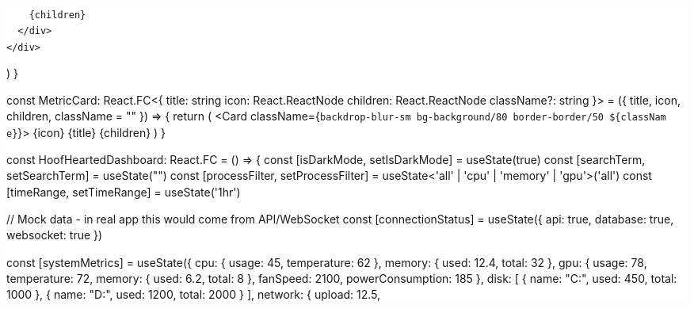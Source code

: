         {children}
      </div>
    </div>
  )
}

const MetricCard: React.FC<{
  title: string
  icon: React.ReactNode
  children: React.ReactNode
  className?: string
}> = ({ title, icon, children, className = "" }) => {
  return (
    <Card className={`backdrop-blur-sm bg-background/80 border-border/50 ${className}`}>
      <CardHeader className="flex flex-row items-center justify-between space-y-0 pb-2">
        <CardTitle className="text-sm font-medium flex items-center gap-2">
          {icon}
          {title}
        </CardTitle>
      </CardHeader>
      <CardContent>
        {children}
      </CardContent>
    </Card>
  )
}

const HoofHeartedDashboard: React.FC = () => {
  const [isDarkMode, setIsDarkMode] = useState(true)
  const [searchTerm, setSearchTerm] = useState("")
  const [processFilter, setProcessFilter] = useState<'all' | 'cpu' | 'memory' | 'gpu'>('all')
  const [timeRange, setTimeRange] = useState('1hr')

  // Mock data - in real app this would come from API/WebSocket
  const [connectionStatus] = useState<ConnectionStatus>({
    api: true,
    database: true,
    websocket: true
  })

  const [systemMetrics] = useState<SystemMetrics>({
    cpu: {
      usage: 45,
      temperature: 62
    },
    memory: {
      used: 12.4,
      total: 32
    },
    gpu: {
      usage: 78,
      temperature: 72,
      memory: {
        used: 6.2,
        total: 8
      },
      fanSpeed: 2100,
      powerConsumption: 185
    },
    disk: [
      { name: "C:", used: 450, total: 1000 },
      { name: "D:", used: 1200, total: 2000 }
    ],
    network: {
      upload: 12.5,